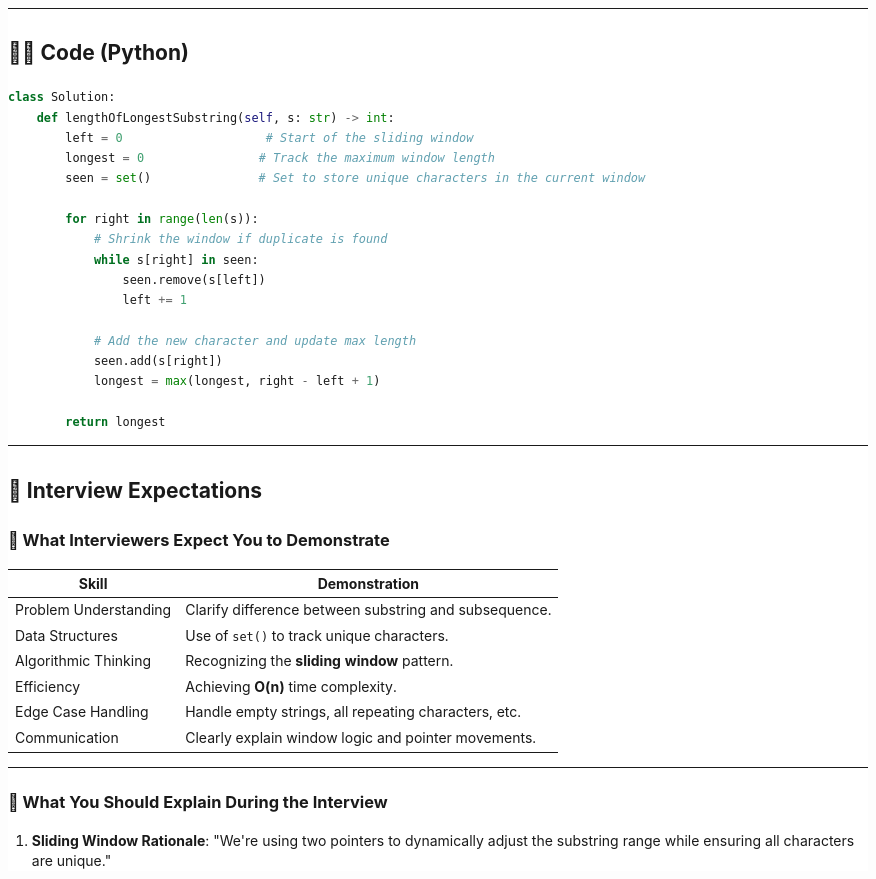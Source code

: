````markdown
````

---

## 🧑‍💻 Code (Python)

```python
class Solution:
    def lengthOfLongestSubstring(self, s: str) -> int:
        left = 0                    # Start of the sliding window
        longest = 0                # Track the maximum window length
        seen = set()               # Set to store unique characters in the current window

        for right in range(len(s)):
            # Shrink the window if duplicate is found
            while s[right] in seen:
                seen.remove(s[left])
                left += 1

            # Add the new character and update max length
            seen.add(s[right])
            longest = max(longest, right - left + 1)

        return longest
```

---

## 🎯 Interview Expectations

### 🚀 What Interviewers Expect You to Demonstrate

| Skill                 | Demonstration                                         |
| --------------------- | ----------------------------------------------------- |
| Problem Understanding | Clarify difference between substring and subsequence. |
| Data Structures       | Use of `set()` to track unique characters.            |
| Algorithmic Thinking  | Recognizing the **sliding window** pattern.           |
| Efficiency            | Achieving **O(n)** time complexity.                   |
| Edge Case Handling    | Handle empty strings, all repeating characters, etc.  |
| Communication         | Clearly explain window logic and pointer movements.   |

---

### 📢 What You Should Explain During the Interview

1. **Sliding Window Rationale**:
   "We're using two pointers to dynamically adjust the substring range while ensuring all characters are unique."
